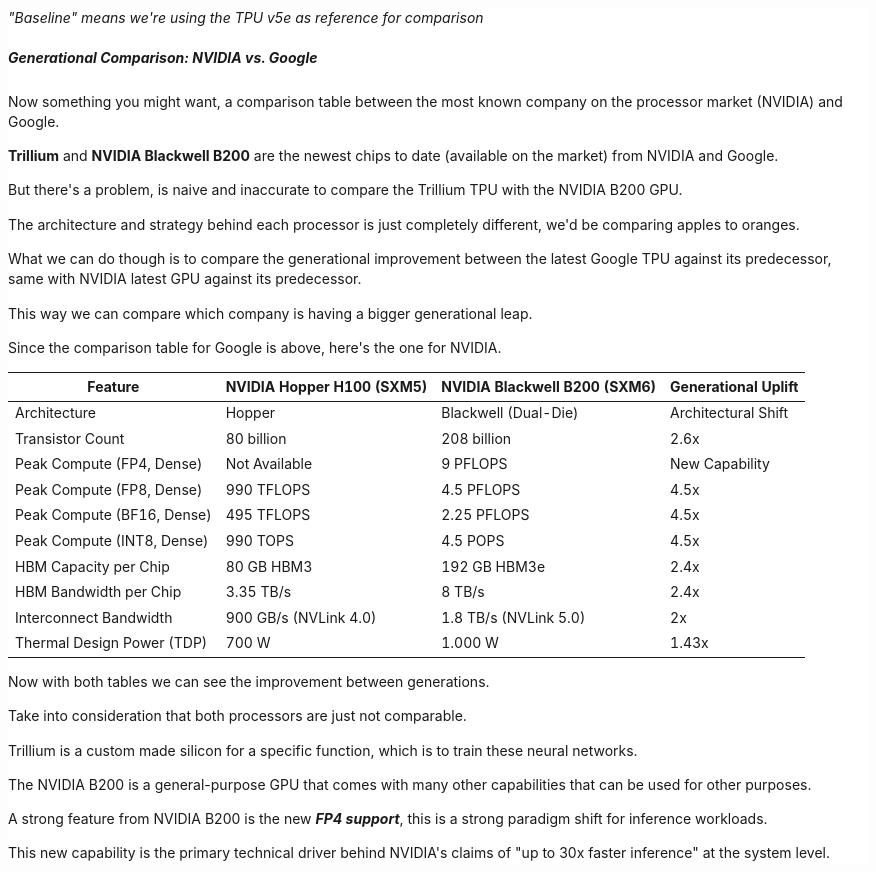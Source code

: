 _"Baseline" means we're using the TPU v5e as reference for comparison_

##### Generational Comparison: NVIDIA vs. Google

Now something you might want, a comparison table between the most known company on the processor market (NVIDIA) and Google.

**Trillium** and **NVIDIA Blackwell B200** are the newest chips to date (available on the market) from NVIDIA and Google.

But there's a problem, is naive and inaccurate to compare the Trillium TPU with the NVIDIA B200 GPU.

The architecture and strategy behind each processor is just completely different, we'd be comparing apples to oranges.

What we can do though is to compare the generational improvement between the latest Google TPU against its predecessor, same with NVIDIA latest GPU against its predecessor.

This way we can compare which company is having a bigger generational leap.

Since the comparison table for Google is above, here's the one for NVIDIA.

| Feature                    | NVIDIA Hopper H100 (SXM5) | NVIDIA Blackwell B200 (SXM6) | Generational Uplift |
| -------------------------- | ------------------------- | ---------------------------- | ------------------- |
| Architecture               | Hopper                    | Blackwell (Dual-Die)         | Architectural Shift |
| Transistor Count           | 80 billion                | 208 billion                  | 2.6x                |
| Peak Compute (FP4, Dense)  | Not Available             | 9 PFLOPS                     | New Capability      |
| Peak Compute (FP8, Dense)  | 990 TFLOPS                | 4.5 PFLOPS                   | 4.5x                |
| Peak Compute (BF16, Dense) | 495 TFLOPS                | 2.25 PFLOPS                  | 4.5x                |
| Peak Compute (INT8, Dense) | 990 TOPS                  | 4.5 POPS                     | 4.5x                |
| HBM Capacity per Chip      | 80 GB HBM3                | 192 GB HBM3e                 | 2.4x                |
| HBM Bandwidth per Chip     | 3.35 TB/s                 | 8 TB/s                       | 2.4x                |
| Interconnect Bandwidth     | 900 GB/s (NVLink 4.0)     | 1.8 TB/s (NVLink 5.0)        | 2x                  |
| Thermal Design Power (TDP) | 700 W                     | 1.000 W                      | 1.43x               |

Now with both tables we can see the improvement between generations.

Take into consideration that both processors are just not comparable.

Trillium is a custom made silicon for a specific function, which is to train these neural networks.

The NVIDIA B200 is a general-purpose GPU that comes with many other capabilities that can be used for other purposes.

A strong feature from NVIDIA B200 is the new **_FP4 support_**, this is a strong paradigm shift for inference workloads.

This new capability is the primary technical driver behind NVIDIA's claims of "up to 30x faster inference" at the system level.
